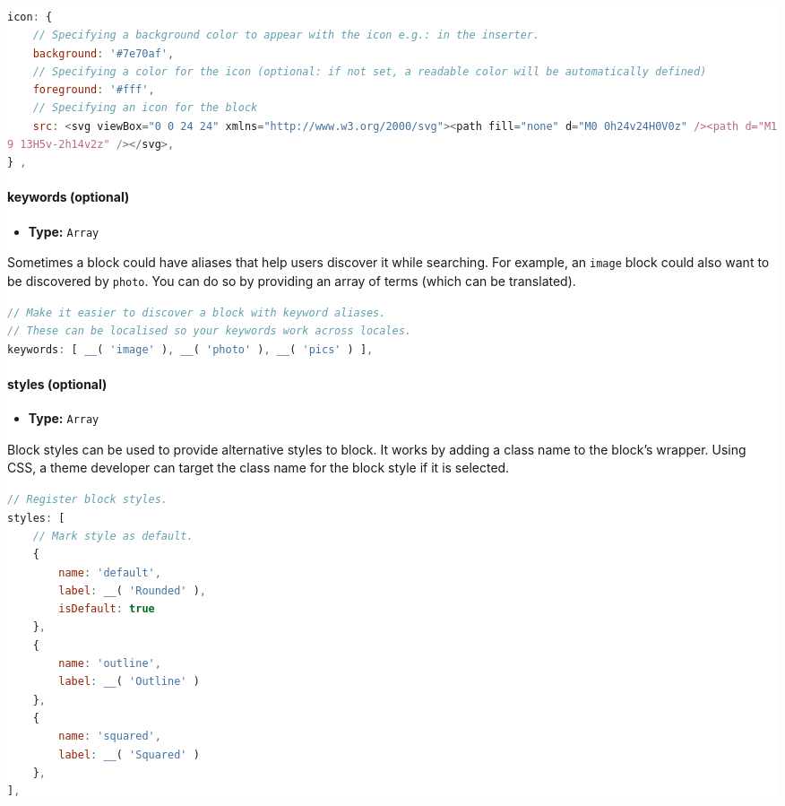 ```js
icon: {
	// Specifying a background color to appear with the icon e.g.: in the inserter.
	background: '#7e70af',
	// Specifying a color for the icon (optional: if not set, a readable color will be automatically defined)
	foreground: '#fff',
	// Specifying an icon for the block
	src: <svg viewBox="0 0 24 24" xmlns="http://www.w3.org/2000/svg"><path fill="none" d="M0 0h24v24H0V0z" /><path d="M19 13H5v-2h14v2z" /></svg>,
} ,
```

#### keywords (optional)

-   **Type:** `Array`

Sometimes a block could have aliases that help users discover it while searching. For example, an `image` block could also want to be discovered by `photo`. You can do so by providing an array of terms (which can be translated).

```js
// Make it easier to discover a block with keyword aliases.
// These can be localised so your keywords work across locales.
keywords: [ __( 'image' ), __( 'photo' ), __( 'pics' ) ],
```

#### styles (optional)

-   **Type:** `Array`

Block styles can be used to provide alternative styles to block. It works by adding a class name to the block’s wrapper. Using CSS, a theme developer can target the class name for the block style if it is selected.

```js
// Register block styles.
styles: [
	// Mark style as default.
	{
		name: 'default',
		label: __( 'Rounded' ),
		isDefault: true
	},
	{
		name: 'outline',
		label: __( 'Outline' )
	},
	{
		name: 'squared',
		label: __( 'Squared' )
	},
],
```
